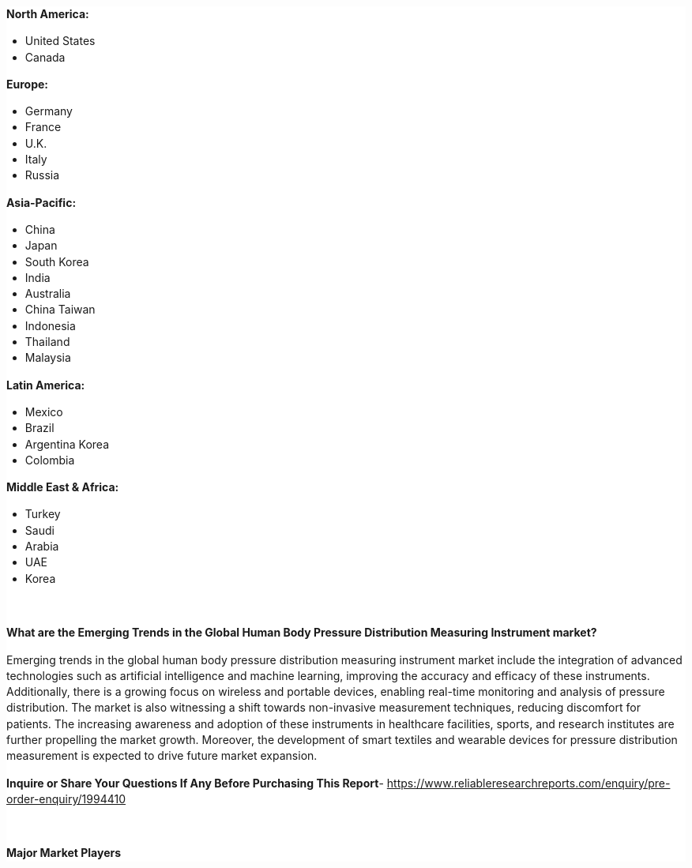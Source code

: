 <p>
    <p> <strong> North America: </strong>
        <ul>
            <li>United States</li>
            <li>Canada</li>
        </ul>
        </p> 
    <p> <strong> Europe: </strong>
        <ul>
            <li>Germany</li>
            <li>France</li>
            <li>U.K.</li>
            <li>Italy</li>
            <li>Russia</li>
        </ul>
        </p> 
    <p> <strong> Asia-Pacific: </strong>
        <ul>
            <li>China</li>
            <li>Japan</li>
            <li>South Korea</li>
            <li>India</li>
            <li>Australia</li>
            <li>China Taiwan</li>
            <li>Indonesia</li>
            <li>Thailand</li>
            <li>Malaysia</li>
        </ul>
        </p> 
    <p> <strong> Latin America: </strong>
        <ul>
            <li>Mexico</li>
            <li>Brazil</li>
            <li>Argentina Korea</li>
            <li>Colombia</li>
        </ul>
        </p> 
    <p> <strong> Middle East & Africa: </strong>
        <ul>
            <li>Turkey</li>
            <li>Saudi</li>
            <li>Arabia</li>
            <li>UAE</li>
            <li>Korea</li>
        </ul>
    </p>
    </p>
<p>&nbsp;</p>
<p><strong>What are the Emerging Trends in the Global Human Body Pressure Distribution Measuring Instrument market?</strong></p>
<p><p>Emerging trends in the global human body pressure distribution measuring instrument market include the integration of advanced technologies such as artificial intelligence and machine learning, improving the accuracy and efficacy of these instruments. Additionally, there is a growing focus on wireless and portable devices, enabling real-time monitoring and analysis of pressure distribution. The market is also witnessing a shift towards non-invasive measurement techniques, reducing discomfort for patients. The increasing awareness and adoption of these instruments in healthcare facilities, sports, and research institutes are further propelling the market growth. Moreover, the development of smart textiles and wearable devices for pressure distribution measurement is expected to drive future market expansion.</p></p>
<p><strong>Inquire or Share Your Questions If Any Before Purchasing This Report</strong>- <a href="https://www.reliableresearchreports.com/enquiry/pre-order-enquiry/1994410">https://www.reliableresearchreports.com/enquiry/pre-order-enquiry/1994410</a></p>
<p>&nbsp;</p>
<p><strong>Major Market Players</strong></p>